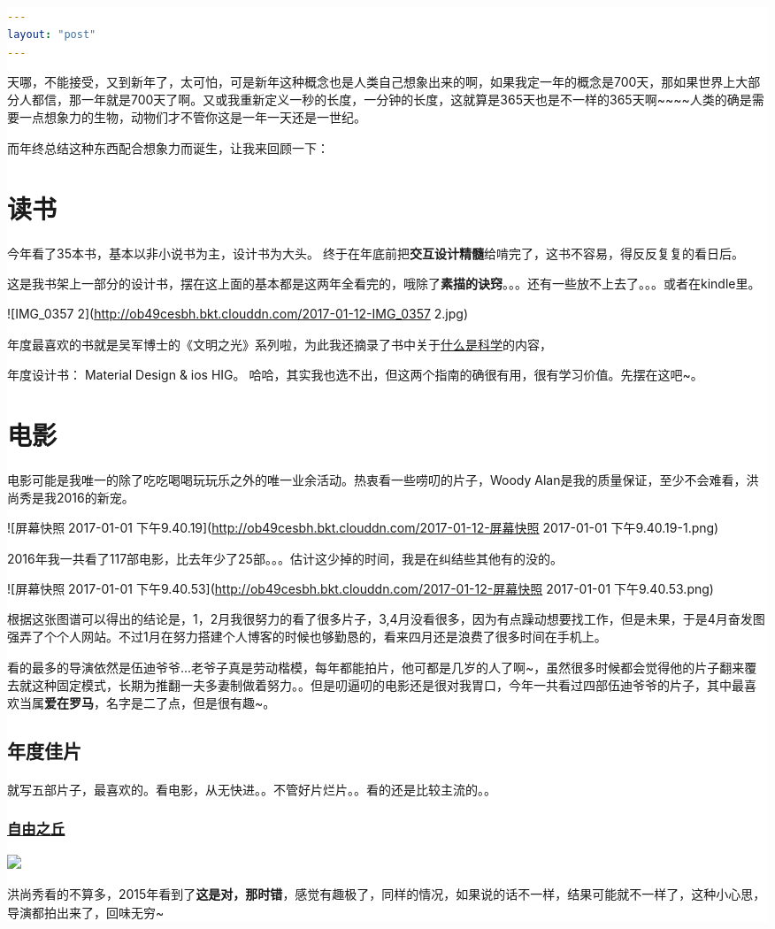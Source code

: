 ```yaml
---
layout: "post"
---
```


天哪，不能接受，又到新年了，太可怕，可是新年这种概念也是人类自己想象出来的啊，如果我定一年的概念是700天，那如果世界上大部分人都信，那一年就是700天了啊。又或我重新定义一秒的长度，一分钟的长度，这就算是365天也是不一样的365天啊~~~~人类的确是需要一点想象力的生物，动物们才不管你这是一年一天还是一世纪。


而年终总结这种东西配合想象力而诞生，让我来回顾一下：


# 读书

今年看了35本书，基本以非小说书为主，设计书为大头。 终于在年底前把**交互设计精髓**给啃完了，这书不容易，得反反复复的看日后。

这是我书架上一部分的设计书，摆在这上面的基本都是这两年全看完的，哦除了**素描的诀窍**。。。还有一些放不上去了。。。或者在kindle里。

![IMG_0357 2](http://ob49cesbh.bkt.clouddn.com/2017-01-12-IMG_0357 2.jpg)

年度最喜欢的书就是吴军博士的《文明之光》系列啦，为此我还摘录了书中关于[什么是科学](http://pandaqr.github.io/2016/08/20/什么是科学.html)的内容，

年度设计书： Material Design & ios HIG。 哈哈，其实我也选不出，但这两个指南的确很有用，很有学习价值。先摆在这吧~。


# 电影

电影可能是我唯一的除了吃吃喝喝玩玩乐之外的唯一业余活动。热衷看一些唠叨的片子，Woody Alan是我的质量保证，至少不会难看，洪尚秀是我2016的新宠。

![屏幕快照 2017-01-01 下午9.40.19](http://ob49cesbh.bkt.clouddn.com/2017-01-12-屏幕快照 2017-01-01 下午9.40.19-1.png)


2016年我一共看了117部电影，比去年少了25部。。。估计这少掉的时间，我是在纠结些其他有的没的。

![屏幕快照 2017-01-01 下午9.40.53](http://ob49cesbh.bkt.clouddn.com/2017-01-12-屏幕快照 2017-01-01 下午9.40.53.png)

根据这张图谱可以得出的结论是，1，2月我很努力的看了很多片子，3,4月没看很多，因为有点躁动想要找工作，但是未果，于是4月奋发图强弄了个个人网站。不过1月在努力搭建个人博客的时候也够勤恳的，看来四月还是浪费了很多时间在手机上。 


看的最多的导演依然是伍迪爷爷...老爷子真是劳动楷模，每年都能拍片，他可都是几岁的人了啊~，虽然很多时候都会觉得他的片子翻来覆去就这种固定模式，长期为推翻一夫多妻制做着努力。。但是叨逼叨的电影还是很对我胃口，今年一共看过四部伍迪爷爷的片子，其中最喜欢当属**爱在罗马**，名字是二了点，但是很有趣~。



## 年度佳片

就写五部片子，最喜欢的。看电影，从无快进。。不管好片烂片。。看的还是比较主流的。。

### [自由之丘](https://movie.douban.com/subject/10796578/)

![](http://ob49cesbh.bkt.clouddn.com/2017-01-12-14832806613302.jpg)

洪尚秀看的不算多，2015年看到了**这是对，那时错**，感觉有趣极了，同样的情况，如果说的话不一样，结果可能就不一样了，这种小心思，导演都拍出来了，回味无穷~
